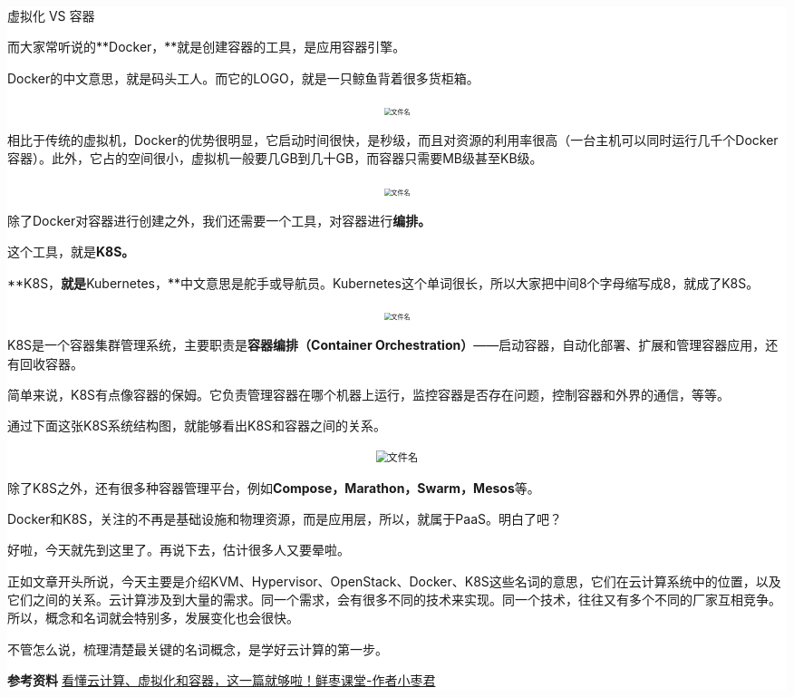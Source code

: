 虚拟化 VS 容器

而大家常听说的**Docker，**就是创建容器的工具，是应用容器引擎。

Docker的中文意思，就是码头工人。而它的LOGO，就是一只鲸鱼背着很多货柜箱。

<center><img src="https://img.darklorder.com/img/202305112254729.jpg"  alt="文件名" style="zoom:50%;" /></center>

相比于传统的虚拟机，Docker的优势很明显，它启动时间很快，是秒级，而且对资源的利用率很高（一台主机可以同时运行几千个Docker容器）。此外，它占的空间很小，虚拟机一般要几GB到几十GB，而容器只需要MB级甚至KB级。

<center><img src="https://img.darklorder.com/img/202305112254245.jpg"  alt="文件名" style="zoom:50%;" /></center>

除了Docker对容器进行创建之外，我们还需要一个工具，对容器进行**编排。**

这个工具，就是**K8S。**

**K8S，**就是**Kubernetes，**中文意思是舵手或导航员。Kubernetes这个单词很长，所以大家把中间8个字母缩写成8，就成了K8S。

<center><img src="https://img.darklorder.com/img/202305112255615.jpg"  alt="文件名" style="zoom:50%;" /></center>

K8S是一个容器集群管理系统，主要职责是**容器编排（Container Orchestration）**——启动容器，自动化部署、扩展和管理容器应用，还有回收容器。

简单来说，K8S有点像容器的保姆。它负责管理容器在哪个机器上运行，监控容器是否存在问题，控制容器和外界的通信，等等。

通过下面这张K8S系统结构图，就能够看出K8S和容器之间的关系。

<center><img src="https://img.darklorder.com/img/202305112255372.jpg"  alt="文件名" style="zoom:80%;" /></center>

除了K8S之外，还有很多种容器管理平台，例如**Compose，Marathon，Swarm，Mesos**等。

Docker和K8S，关注的不再是基础设施和物理资源，而是应用层，所以，就属于PaaS。明白了吧？

好啦，今天就先到这里了。再说下去，估计很多人又要晕啦。

正如文章开头所说，今天主要是介绍KVM、Hypervisor、OpenStack、Docker、K8S这些名词的意思，它们在云计算系统中的位置，以及它们之间的关系。云计算涉及到大量的需求。同一个需求，会有很多不同的技术来实现。同一个技术，往往又有多个不同的厂家互相竞争。所以，概念和名词就会特别多，发展变化也会很快。

不管怎么说，梳理清楚最关键的名词概念，是学好云计算的第一步。





**参考资料**
[看懂云计算、虚拟化和容器，这一篇就够啦！鲜枣课堂-作者小枣君](
https://mp.weixin.qq.com/s?__biz=MzI1NTA0MDUyMA==&mid=2456665252&idx=1&sn=365da9095c9a1ed46886eab43b5bc003&chksm=fda511c3cad298d5679642973577a7380ad050fddc15fde6c5bd81f354aacc787fb9ee86bb7f&scene=21#wechat_redirect)